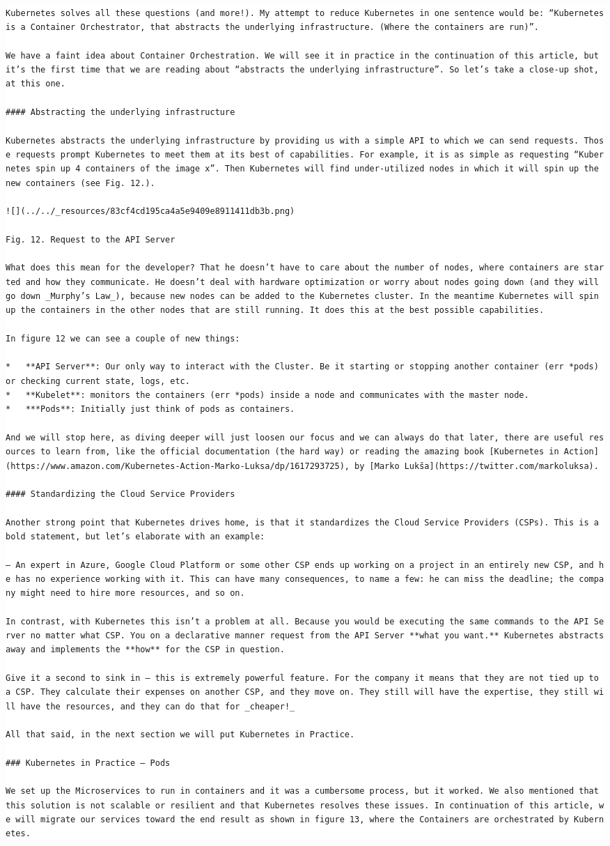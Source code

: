 ```
Kubernetes solves all these questions (and more!). My attempt to reduce Kubernetes in one sentence would be: “Kubernetes is a Container Orchestrator, that abstracts the underlying infrastructure. (Where the containers are run)”.

We have a faint idea about Container Orchestration. We will see it in practice in the continuation of this article, but it’s the first time that we are reading about “abstracts the underlying infrastructure”. So let’s take a close-up shot, at this one.

#### Abstracting the underlying infrastructure

Kubernetes abstracts the underlying infrastructure by providing us with a simple API to which we can send requests. Those requests prompt Kubernetes to meet them at its best of capabilities. For example, it is as simple as requesting “Kubernetes spin up 4 containers of the image x”. Then Kubernetes will find under-utilized nodes in which it will spin up the new containers (see Fig. 12.).

![](../../_resources/83cf4cd195ca4a5e9409e8911411db3b.png)

Fig. 12. Request to the API Server

What does this mean for the developer? That he doesn’t have to care about the number of nodes, where containers are started and how they communicate. He doesn’t deal with hardware optimization or worry about nodes going down (and they will go down _Murphy’s Law_), because new nodes can be added to the Kubernetes cluster. In the meantime Kubernetes will spin up the containers in the other nodes that are still running. It does this at the best possible capabilities.

In figure 12 we can see a couple of new things:

*   **API Server**: Our only way to interact with the Cluster. Be it starting or stopping another container (err *pods) or checking current state, logs, etc.
*   **Kubelet**: monitors the containers (err *pods) inside a node and communicates with the master node.
*   ***Pods**: Initially just think of pods as containers.

And we will stop here, as diving deeper will just loosen our focus and we can always do that later, there are useful resources to learn from, like the official documentation (the hard way) or reading the amazing book [Kubernetes in Action](https://www.amazon.com/Kubernetes-Action-Marko-Luksa/dp/1617293725), by [Marko Lukša](https://twitter.com/markoluksa).

#### Standardizing the Cloud Service Providers

Another strong point that Kubernetes drives home, is that it standardizes the Cloud Service Providers (CSPs). This is a bold statement, but let’s elaborate with an example:

– An expert in Azure, Google Cloud Platform or some other CSP ends up working on a project in an entirely new CSP, and he has no experience working with it. This can have many consequences, to name a few: he can miss the deadline; the company might need to hire more resources, and so on.

In contrast, with Kubernetes this isn’t a problem at all. Because you would be executing the same commands to the API Server no matter what CSP. You on a declarative manner request from the API Server **what you want.** Kubernetes abstracts away and implements the **how** for the CSP in question.

Give it a second to sink in — this is extremely powerful feature. For the company it means that they are not tied up to a CSP. They calculate their expenses on another CSP, and they move on. They still will have the expertise, they still will have the resources, and they can do that for _cheaper!_

All that said, in the next section we will put Kubernetes in Practice.

### Kubernetes in Practice — Pods

We set up the Microservices to run in containers and it was a cumbersome process, but it worked. We also mentioned that this solution is not scalable or resilient and that Kubernetes resolves these issues. In continuation of this article, we will migrate our services toward the end result as shown in figure 13, where the Containers are orchestrated by Kubernetes.
```